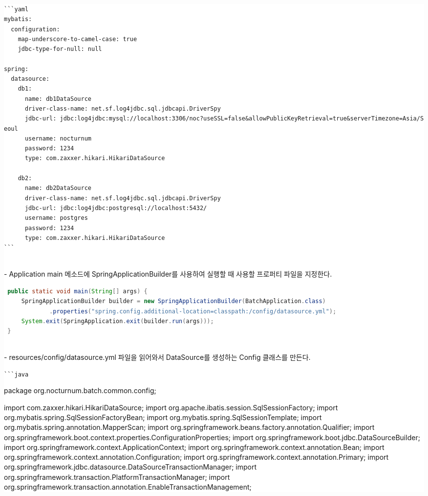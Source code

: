     ```yaml
    mybatis:
      configuration:
        map-underscore-to-camel-case: true
        jdbc-type-for-null: null
    
    spring:
      datasource:
        db1:
          name: db1DataSource
          driver-class-name: net.sf.log4jdbc.sql.jdbcapi.DriverSpy
          jdbc-url: jdbc:log4jdbc:mysql://localhost:3306/noc?useSSL=false&allowPublicKeyRetrieval=true&serverTimezone=Asia/Seoul
          username: nocturnum
          password: 1234
          type: com.zaxxer.hikari.HikariDataSource
    
        db2:
          name: db2DataSource
          driver-class-name: net.sf.log4jdbc.sql.jdbcapi.DriverSpy
          jdbc-url: jdbc:log4jdbc:postgresql://localhost:5432/
          username: postgres
          password: 1234
          type: com.zaxxer.hikari.HikariDataSource
    ```
<br>
   - Application main 메소드에 SpringApplicationBuilder를 사용하여 실행할 때 사용할 프로퍼티 파일을 지정한다.

   ```java
    public static void main(String[] args) {
        SpringApplicationBuilder builder = new SpringApplicationBuilder(BatchApplication.class)
                .properties("spring.config.additional-location=classpath:/config/datasource.yml");
        System.exit(SpringApplication.exit(builder.run(args)));
    }
   ```
<br>
   - resources/config/datasource.yml 파일을 읽어와서 DataSource를 생성하는 Config 클래스를 만든다.
   
    ```java
   package org.nocturnum.batch.common.config;
   
   
   import com.zaxxer.hikari.HikariDataSource;
   import org.apache.ibatis.session.SqlSessionFactory;
   import org.mybatis.spring.SqlSessionFactoryBean;
   import org.mybatis.spring.SqlSessionTemplate;
   import org.mybatis.spring.annotation.MapperScan;
   import org.springframework.beans.factory.annotation.Qualifier;
   import org.springframework.boot.context.properties.ConfigurationProperties;
   import org.springframework.boot.jdbc.DataSourceBuilder;
   import org.springframework.context.ApplicationContext;
   import org.springframework.context.annotation.Bean;
   import org.springframework.context.annotation.Configuration;
   import org.springframework.context.annotation.Primary;
   import org.springframework.jdbc.datasource.DataSourceTransactionManager;
   import org.springframework.transaction.PlatformTransactionManager;
   import org.springframework.transaction.annotation.EnableTransactionManagement;
   